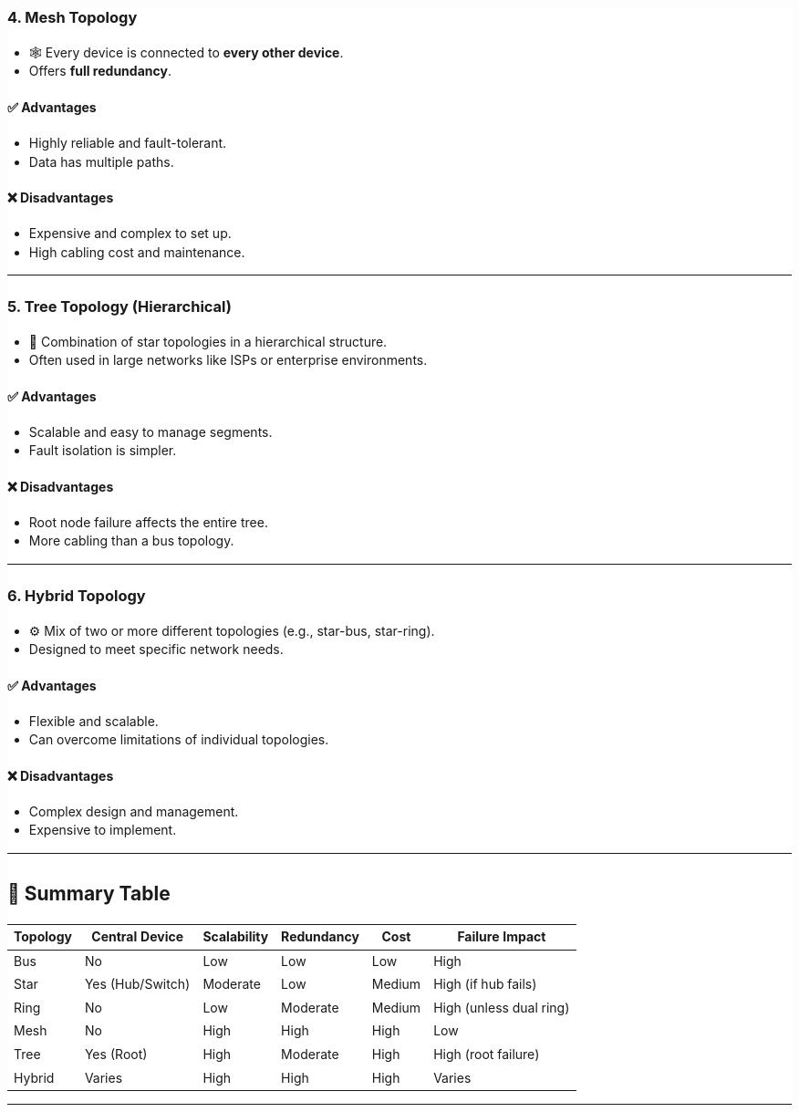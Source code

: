 
### 4. **Mesh Topology**

- 🕸️ Every device is connected to **every other device**.
- Offers **full redundancy**.

#### ✅ Advantages
- Highly reliable and fault-tolerant.
- Data has multiple paths.

#### ❌ Disadvantages
- Expensive and complex to set up.
- High cabling cost and maintenance.

---

### 5. **Tree Topology (Hierarchical)**

- 🌳 Combination of star topologies in a hierarchical structure.
- Often used in large networks like ISPs or enterprise environments.

#### ✅ Advantages
- Scalable and easy to manage segments.
- Fault isolation is simpler.

#### ❌ Disadvantages
- Root node failure affects the entire tree.
- More cabling than a bus topology.

---

### 6. **Hybrid Topology**

- ⚙️ Mix of two or more different topologies (e.g., star-bus, star-ring).
- Designed to meet specific network needs.

#### ✅ Advantages
- Flexible and scalable.
- Can overcome limitations of individual topologies.

#### ❌ Disadvantages
- Complex design and management.
- Expensive to implement.

---

## 📌 Summary Table

| Topology  | Central Device | Scalability | Redundancy | Cost   | Failure Impact         |
|-----------|----------------|-------------|------------|--------|------------------------|
| Bus       | No             | Low         | Low        | Low    | High                   |
| Star      | Yes (Hub/Switch)| Moderate    | Low        | Medium | High (if hub fails)    |
| Ring      | No             | Low         | Moderate   | Medium | High (unless dual ring)|
| Mesh      | No             | High        | High       | High   | Low                    |
| Tree      | Yes (Root)     | High        | Moderate   | High   | High (root failure)    |
| Hybrid    | Varies         | High        | High       | High   | Varies                 |

---
